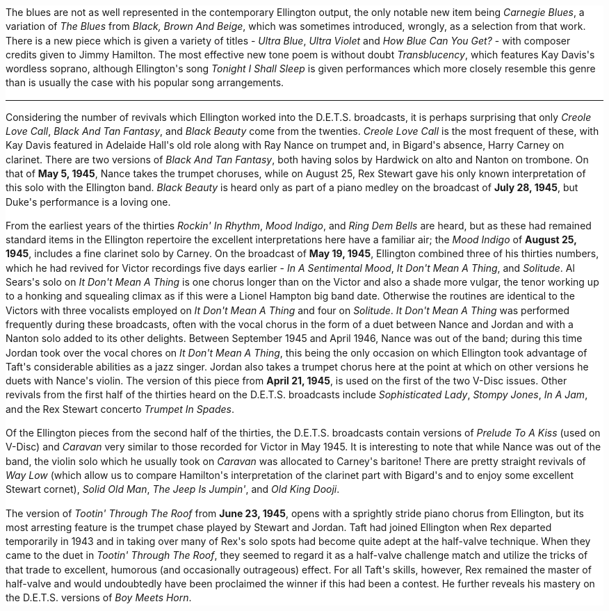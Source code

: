 The blues are not as well represented in the contemporary Ellington output, the only notable new item being *Carnegie Blues*, a variation of *The Blues* from *Black, Brown And Beige*, which was sometimes introduced, wrongly, as a selection from that work. There is a new piece which is given a variety of titles - *Ultra Blue*, *Ultra Violet* and *How Blue Can You Get?* - with composer credits given to Jimmy Hamilton. The most effective new tone poem is without doubt *Transblucency*, which features Kay Davis's wordless soprano, although Ellington's song *Tonight I Shall Sleep* is given performances which more closely resemble this genre than is usually the case with his popular song arrangements.


---


Considering the number of revivals which Ellington worked into the D.E.T.S. broadcasts, it is perhaps surprising that only *Creole Love Call*, *Black And Tan Fantasy*, and *Black Beauty* come from the twenties. *Creole Love Call* is the most frequent of these, with Kay Davis featured in Adelaide Hall's old role along with Ray Nance on trumpet and, in Bigard's absence, Harry Carney on clarinet. There are two versions of *Black And Tan Fantasy*, both having solos by Hardwick on alto and Nanton on trombone. On that of **May 5, 1945**, Nance takes the trumpet choruses, while on August 25, Rex Stewart gave his only known interpretation of this solo with the Ellington band. *Black Beauty* is heard only as part of a piano medley on the broadcast of **July 28, 1945**, but Duke's performance is a loving one.

From the earliest years of the thirties *Rockin' In Rhythm*, *Mood Indigo*, and *Ring Dem Bells* are heard, but as these had remained standard items in the Ellington repertoire the excellent interpretations here have a familiar air; the *Mood Indigo* of **August 25, 1945**, includes a fine clarinet solo by Carney. On the broadcast of **May 19, 1945**, Ellington combined three of his thirties numbers, which he had revived for Victor recordings five days earlier - *In A Sentimental Mood*, *It Don't Mean A Thing*, and *Solitude*. Al Sears's solo on *It Don't Mean A Thing* is one chorus longer than on the Victor and also a shade more vulgar, the tenor working up to a honking and squealing climax as if this were a Lionel Hampton big band date. Otherwise the routines are identical to the Victors with three vocalists employed on *It Don't Mean A Thing* and four on *Solitude*. *It Don't Mean A Thing* was performed frequently during these broadcasts, often with the vocal chorus in the form of a duet between Nance and Jordan and with a Nanton solo added to its other delights. Between September 1945 and April 1946, Nance was out of the band; during this time Jordan took over the vocal chores on *It Don't Mean A Thing*, this being the only occasion on which Ellington took advantage of Taft's considerable abilities as a jazz singer. Jordan also takes a trumpet chorus here at the point at which on other versions he duets with Nance's violin. The version of this piece from **April 21, 1945**, is used on the first of the two V-Disc issues. Other revivals from the first half of the thirties heard on the D.E.T.S. broadcasts include *Sophisticated Lady*, *Stompy Jones*, *In A Jam*, and the Rex Stewart concerto *Trumpet In Spades*. 

Of the Ellington pieces from the second half of the thirties, the D.E.T.S. broadcasts contain versions of *Prelude To A Kiss* (used on V-Disc) and *Caravan* very similar to those recorded for Victor in May 1945. It is interesting to note that while Nance was out of the band, the violin solo which he usually took on *Caravan* was allocated to Carney's baritone! There are pretty straight revivals of *Way Low* (which allow us to compare Hamilton's interpretation of the clarinet part with Bigard's and to enjoy some excellent Stewart cornet), *Solid Old Man*, *The Jeep Is Jumpin'*, and *Old King Dooji*.

The version of *Tootin' Through The Roof* from **June 23, 1945**, opens with a sprightly stride piano chorus from Ellington, but its most arresting feature is the trumpet chase played by Stewart and Jordan. Taft had joined Ellington when Rex departed temporarily in 1943 and in taking over many of Rex's solo spots had become quite adept at the half-valve technique. When they came to the duet in *Tootin' Through The Roof*, they seemed to regard it as a half-valve challenge match and utilize the tricks of that trade to excellent, humorous (and occasionally outrageous) effect. For all Taft's skills, however, Rex remained the master of half-valve and would undoubtedly have been proclaimed the winner if this had been a contest. He further reveals his mastery on the D.E.T.S. versions of *Boy Meets Horn*.
